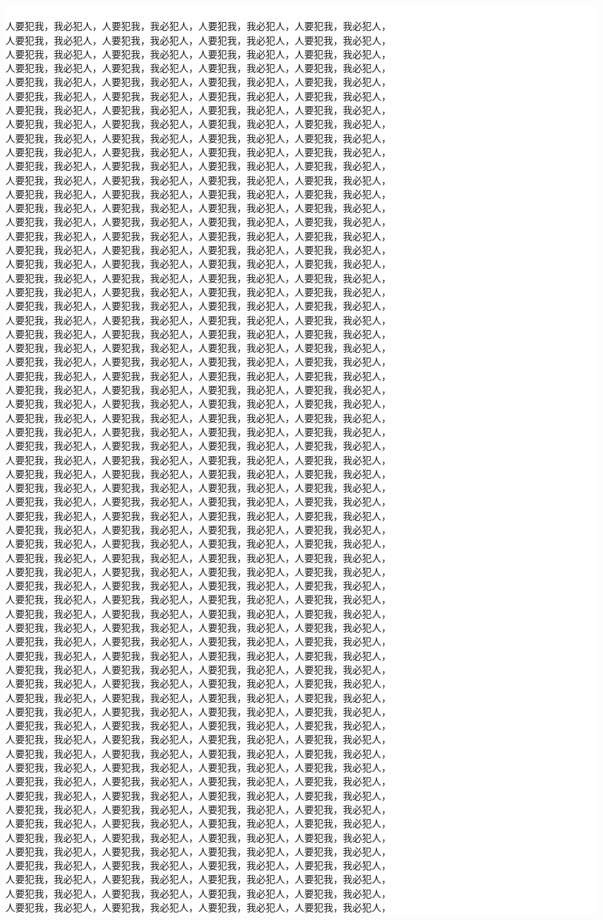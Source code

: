 <br>人要犯我，我必犯人，人要犯我，我必犯人，人要犯我，我必犯人，人要犯我，我必犯人，
<br>人要犯我，我必犯人，人要犯我，我必犯人，人要犯我，我必犯人，人要犯我，我必犯人，
<br>人要犯我，我必犯人，人要犯我，我必犯人，人要犯我，我必犯人，人要犯我，我必犯人，
<br>人要犯我，我必犯人，人要犯我，我必犯人，人要犯我，我必犯人，人要犯我，我必犯人，
<br>人要犯我，我必犯人，人要犯我，我必犯人，人要犯我，我必犯人，人要犯我，我必犯人，
<br>人要犯我，我必犯人，人要犯我，我必犯人，人要犯我，我必犯人，人要犯我，我必犯人，
<br>人要犯我，我必犯人，人要犯我，我必犯人，人要犯我，我必犯人，人要犯我，我必犯人，
<br>人要犯我，我必犯人，人要犯我，我必犯人，人要犯我，我必犯人，人要犯我，我必犯人，
<br>人要犯我，我必犯人，人要犯我，我必犯人，人要犯我，我必犯人，人要犯我，我必犯人，
<br>人要犯我，我必犯人，人要犯我，我必犯人，人要犯我，我必犯人，人要犯我，我必犯人，
<br>人要犯我，我必犯人，人要犯我，我必犯人，人要犯我，我必犯人，人要犯我，我必犯人，
<br>人要犯我，我必犯人，人要犯我，我必犯人，人要犯我，我必犯人，人要犯我，我必犯人，
<br>人要犯我，我必犯人，人要犯我，我必犯人，人要犯我，我必犯人，人要犯我，我必犯人，
<br>人要犯我，我必犯人，人要犯我，我必犯人，人要犯我，我必犯人，人要犯我，我必犯人，
<br>人要犯我，我必犯人，人要犯我，我必犯人，人要犯我，我必犯人，人要犯我，我必犯人，
<br>人要犯我，我必犯人，人要犯我，我必犯人，人要犯我，我必犯人，人要犯我，我必犯人，
<br>人要犯我，我必犯人，人要犯我，我必犯人，人要犯我，我必犯人，人要犯我，我必犯人，
<br>人要犯我，我必犯人，人要犯我，我必犯人，人要犯我，我必犯人，人要犯我，我必犯人，
<br>人要犯我，我必犯人，人要犯我，我必犯人，人要犯我，我必犯人，人要犯我，我必犯人，
<br>人要犯我，我必犯人，人要犯我，我必犯人，人要犯我，我必犯人，人要犯我，我必犯人，
<br>人要犯我，我必犯人，人要犯我，我必犯人，人要犯我，我必犯人，人要犯我，我必犯人，
<br>人要犯我，我必犯人，人要犯我，我必犯人，人要犯我，我必犯人，人要犯我，我必犯人，
<br>人要犯我，我必犯人，人要犯我，我必犯人，人要犯我，我必犯人，人要犯我，我必犯人，
<br>人要犯我，我必犯人，人要犯我，我必犯人，人要犯我，我必犯人，人要犯我，我必犯人，
<br>人要犯我，我必犯人，人要犯我，我必犯人，人要犯我，我必犯人，人要犯我，我必犯人，
<br>人要犯我，我必犯人，人要犯我，我必犯人，人要犯我，我必犯人，人要犯我，我必犯人，
<br>人要犯我，我必犯人，人要犯我，我必犯人，人要犯我，我必犯人，人要犯我，我必犯人，
<br>人要犯我，我必犯人，人要犯我，我必犯人，人要犯我，我必犯人，人要犯我，我必犯人，
<br>人要犯我，我必犯人，人要犯我，我必犯人，人要犯我，我必犯人，人要犯我，我必犯人，
<br>人要犯我，我必犯人，人要犯我，我必犯人，人要犯我，我必犯人，人要犯我，我必犯人，
<br>人要犯我，我必犯人，人要犯我，我必犯人，人要犯我，我必犯人，人要犯我，我必犯人，
<br>人要犯我，我必犯人，人要犯我，我必犯人，人要犯我，我必犯人，人要犯我，我必犯人，
<br>人要犯我，我必犯人，人要犯我，我必犯人，人要犯我，我必犯人，人要犯我，我必犯人，
<br>人要犯我，我必犯人，人要犯我，我必犯人，人要犯我，我必犯人，人要犯我，我必犯人，
<br>人要犯我，我必犯人，人要犯我，我必犯人，人要犯我，我必犯人，人要犯我，我必犯人，
<br>人要犯我，我必犯人，人要犯我，我必犯人，人要犯我，我必犯人，人要犯我，我必犯人，
<br>人要犯我，我必犯人，人要犯我，我必犯人，人要犯我，我必犯人，人要犯我，我必犯人，
<br>人要犯我，我必犯人，人要犯我，我必犯人，人要犯我，我必犯人，人要犯我，我必犯人，
<br>人要犯我，我必犯人，人要犯我，我必犯人，人要犯我，我必犯人，人要犯我，我必犯人，
<br>人要犯我，我必犯人，人要犯我，我必犯人，人要犯我，我必犯人，人要犯我，我必犯人，
<br>人要犯我，我必犯人，人要犯我，我必犯人，人要犯我，我必犯人，人要犯我，我必犯人，
<br>人要犯我，我必犯人，人要犯我，我必犯人，人要犯我，我必犯人，人要犯我，我必犯人，
<br>人要犯我，我必犯人，人要犯我，我必犯人，人要犯我，我必犯人，人要犯我，我必犯人，
<br>人要犯我，我必犯人，人要犯我，我必犯人，人要犯我，我必犯人，人要犯我，我必犯人，
<br>人要犯我，我必犯人，人要犯我，我必犯人，人要犯我，我必犯人，人要犯我，我必犯人，
<br>人要犯我，我必犯人，人要犯我，我必犯人，人要犯我，我必犯人，人要犯我，我必犯人，
<br>人要犯我，我必犯人，人要犯我，我必犯人，人要犯我，我必犯人，人要犯我，我必犯人，
<br>人要犯我，我必犯人，人要犯我，我必犯人，人要犯我，我必犯人，人要犯我，我必犯人，
<br>人要犯我，我必犯人，人要犯我，我必犯人，人要犯我，我必犯人，人要犯我，我必犯人，
<br>人要犯我，我必犯人，人要犯我，我必犯人，人要犯我，我必犯人，人要犯我，我必犯人，
<br>人要犯我，我必犯人，人要犯我，我必犯人，人要犯我，我必犯人，人要犯我，我必犯人，
<br>人要犯我，我必犯人，人要犯我，我必犯人，人要犯我，我必犯人，人要犯我，我必犯人，
<br>人要犯我，我必犯人，人要犯我，我必犯人，人要犯我，我必犯人，人要犯我，我必犯人，
<br>人要犯我，我必犯人，人要犯我，我必犯人，人要犯我，我必犯人，人要犯我，我必犯人，
<br>人要犯我，我必犯人，人要犯我，我必犯人，人要犯我，我必犯人，人要犯我，我必犯人，
<br>人要犯我，我必犯人，人要犯我，我必犯人，人要犯我，我必犯人，人要犯我，我必犯人，
<br>人要犯我，我必犯人，人要犯我，我必犯人，人要犯我，我必犯人，人要犯我，我必犯人，
<br>人要犯我，我必犯人，人要犯我，我必犯人，人要犯我，我必犯人，人要犯我，我必犯人，
<br>人要犯我，我必犯人，人要犯我，我必犯人，人要犯我，我必犯人，人要犯我，我必犯人，
<br>人要犯我，我必犯人，人要犯我，我必犯人，人要犯我，我必犯人，人要犯我，我必犯人，
<br>人要犯我，我必犯人，人要犯我，我必犯人，人要犯我，我必犯人，人要犯我，我必犯人，
<br>人要犯我，我必犯人，人要犯我，我必犯人，人要犯我，我必犯人，人要犯我，我必犯人，
<br>人要犯我，我必犯人，人要犯我，我必犯人，人要犯我，我必犯人，人要犯我，我必犯人，
<br>人要犯我，我必犯人，人要犯我，我必犯人，人要犯我，我必犯人，人要犯我，我必犯人，